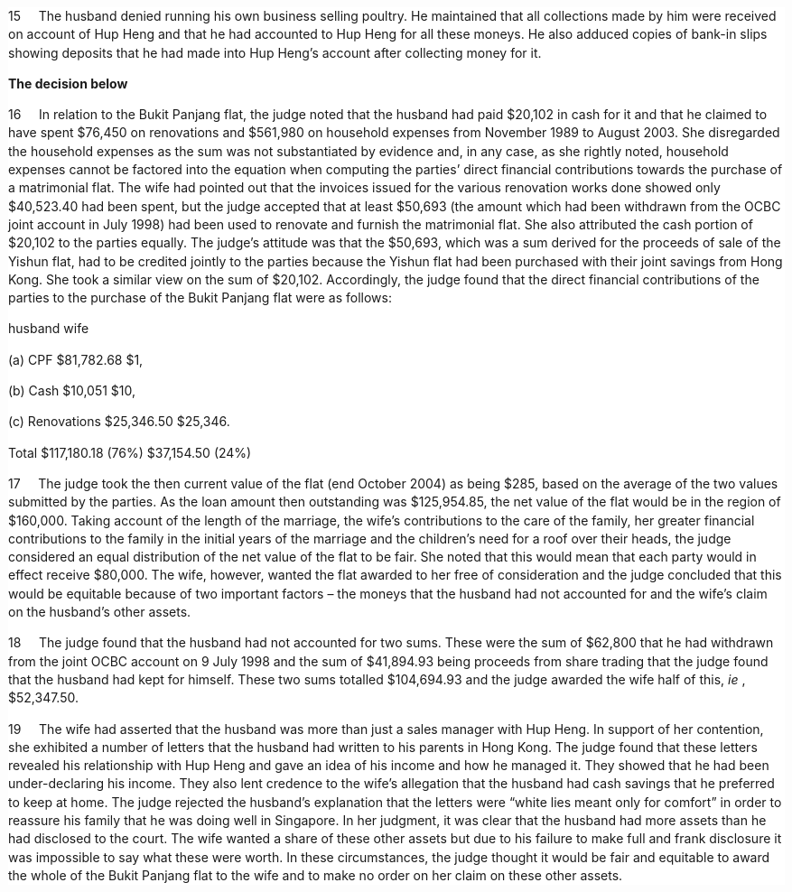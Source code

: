 15     The husband denied running his own business selling poultry. He maintained that all collections made by him were received on account of Hup Heng and that he had accounted to Hup Heng for all these moneys. He also adduced copies of bank-in slips showing deposits that he had made into Hup Heng’s account after collecting money for it. 

**The decision below** 

16     In relation to the Bukit Panjang flat, the judge noted that the husband had paid $20,102 in cash for it and that he claimed to have spent $76,450 on renovations and $561,980 on household expenses from November 1989 to August 2003. She disregarded the household expenses as the sum was not substantiated by evidence and, in any case, as she rightly noted, household expenses cannot be factored into the equation when computing the parties’ direct financial contributions towards the purchase of a matrimonial flat. The wife had pointed out that the invoices issued for the various renovation works done showed only $40,523.40 had been spent, but the judge accepted that at least $50,693 (the amount which had been withdrawn from the OCBC joint account in July 1998) had been used to renovate and furnish the matrimonial flat. She also attributed the cash portion of $20,102 to the parties equally. The judge’s attitude was that the $50,693, which was a sum derived for the proceeds of sale of the Yishun flat, had to be credited jointly to the parties because the Yishun flat had been purchased with their joint savings from Hong Kong. She took a similar view on the sum of $20,102. Accordingly, the judge found that the direct financial contributions of the parties to the purchase of the Bukit Panjang flat were as follows: 

 husband wife 

 (a) CPF $81,782.68 $1, 

 (b) Cash $10,051 $10, 


 (c) Renovations $25,346.50 $25,346. 

 Total $117,180.18 (76%) $37,154.50 (24%) 

17     The judge took the then current value of the flat (end October 2004) as being $285, based on the average of the two values submitted by the parties. As the loan amount then outstanding was $125,954.85, the net value of the flat would be in the region of $160,000. Taking account of the length of the marriage, the wife’s contributions to the care of the family, her greater financial contributions to the family in the initial years of the marriage and the children’s need for a roof over their heads, the judge considered an equal distribution of the net value of the flat to be fair. She noted that this would mean that each party would in effect receive $80,000. The wife, however, wanted the flat awarded to her free of consideration and the judge concluded that this would be equitable because of two important factors – the moneys that the husband had not accounted for and the wife’s claim on the husband’s other assets. 

18     The judge found that the husband had not accounted for two sums. These were the sum of $62,800 that he had withdrawn from the joint OCBC account on 9 July 1998 and the sum of $41,894.93 being proceeds from share trading that the judge found that the husband had kept for himself. These two sums totalled $104,694.93 and the judge awarded the wife half of this, _ie_ , $52,347.50. 

19     The wife had asserted that the husband was more than just a sales manager with Hup Heng. In support of her contention, she exhibited a number of letters that the husband had written to his parents in Hong Kong. The judge found that these letters revealed his relationship with Hup Heng and gave an idea of his income and how he managed it. They showed that he had been under-declaring his income. They also lent credence to the wife’s allegation that the husband had cash savings that he preferred to keep at home. The judge rejected the husband’s explanation that the letters were “white lies meant only for comfort” in order to reassure his family that he was doing well in Singapore. In her judgment, it was clear that the husband had more assets than he had disclosed to the court. The wife wanted a share of these other assets but due to his failure to make full and frank disclosure it was impossible to say what these were worth. In these circumstances, the judge thought it would be fair and equitable to award the whole of the Bukit Panjang flat to the wife and to make no order on her claim on these other assets. 
